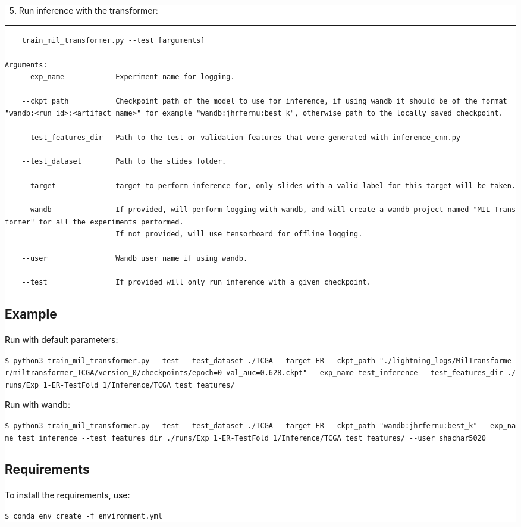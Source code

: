 
5) Run inference with the transformer:
-----------------------------------
        train_mil_transformer.py --test [arguments]
    
    Arguments:
        --exp_name            Experiment name for logging.
        
        --ckpt_path           Checkpoint path of the model to use for inference, if using wandb it should be of the format "wandb:<run id>:<artifact name>" for example "wandb:jhrfernu:best_k", otherwise path to the locally saved checkpoint.
        
        --test_features_dir   Path to the test or validation features that were generated with inference_cnn.py
        
        --test_dataset        Path to the slides folder.
        
        --target              target to perform inference for, only slides with a valid label for this target will be taken.
        
        --wandb               If provided, will perform logging with wandb, and will create a wandb project named "MIL-Transformer" for all the experiments performed.
                              If not provided, will use tensorboard for offline logging.
                              
        --user                Wandb user name if using wandb.
        
        --test                If provided will only run inference with a given checkpoint.                             
        
        
Example
-------
Run with default parameters:

    $ python3 train_mil_transformer.py --test --test_dataset ./TCGA --target ER --ckpt_path "./lightning_logs/MilTransformer/miltransformer_TCGA/version_0/checkpoints/epoch=0-val_auc=0.628.ckpt" --exp_name test_inference --test_features_dir ./runs/Exp_1-ER-TestFold_1/Inference/TCGA_test_features/
    
Run with wandb:

    $ python3 train_mil_transformer.py --test --test_dataset ./TCGA --target ER --ckpt_path "wandb:jhrfernu:best_k" --exp_name test_inference --test_features_dir ./runs/Exp_1-ER-TestFold_1/Inference/TCGA_test_features/ --user shachar5020


Requirements
------- 

To install the requirements, use:
    
    $ conda env create -f environment.yml
